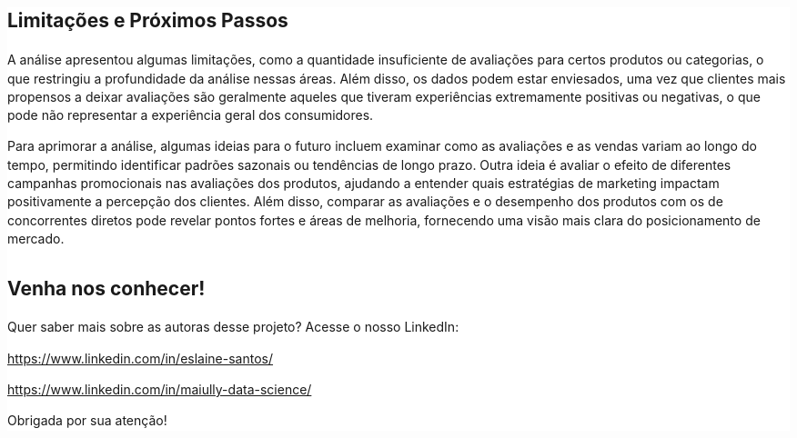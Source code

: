 ## Limitações e Próximos Passos

A análise apresentou algumas limitações, como a quantidade insuficiente de avaliações para certos produtos ou categorias, o que restringiu a profundidade da análise nessas áreas. Além disso, os dados podem estar enviesados, uma vez que clientes mais propensos a deixar avaliações são geralmente aqueles que tiveram experiências extremamente positivas ou negativas, o que pode não representar a experiência geral dos consumidores.

Para aprimorar a análise, algumas ideias para o futuro incluem examinar como as avaliações e as vendas variam ao longo do tempo, permitindo identificar padrões sazonais ou tendências de longo prazo. Outra ideia é avaliar o efeito de diferentes campanhas promocionais nas avaliações dos produtos, ajudando a entender quais estratégias de marketing impactam positivamente a percepção dos clientes. Além disso, comparar as avaliações e o desempenho dos produtos com os de concorrentes diretos pode revelar pontos fortes e áreas de melhoria, fornecendo uma visão mais clara do posicionamento de mercado.

## Venha nos conhecer!

Quer saber mais sobre as autoras desse projeto? Acesse o nosso LinkedIn:

https://www.linkedin.com/in/eslaine-santos/

https://www.linkedin.com/in/maiully-data-science/

Obrigada por sua atenção!

